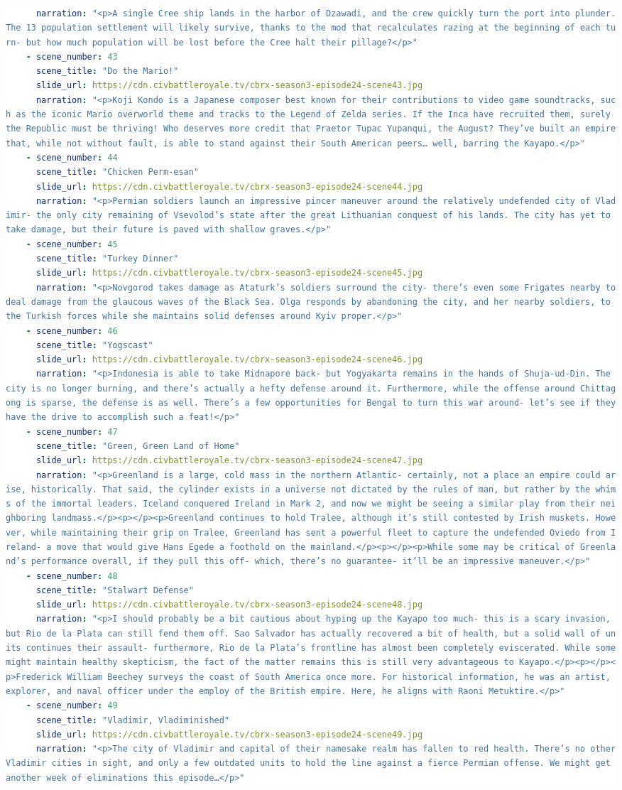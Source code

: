 ```yaml
      narration: "<p>A single Cree ship lands in the harbor of Dzawadi, and the crew quickly turn the port into plunder. The 13 population settlement will likely survive, thanks to the mod that recalculates razing at the beginning of each turn- but how much population will be lost before the Cree halt their pillage?</p>"
    - scene_number: 43
      scene_title: "Do the Mario!"
      slide_url: https://cdn.civbattleroyale.tv/cbrx-season3-episode24-scene43.jpg
      narration: "<p>Koji Kondo is a Japanese composer best known for their contributions to video game soundtracks, such as the iconic Mario overworld theme and tracks to the Legend of Zelda series. If the Inca have recruited them, surely the Republic must be thriving! Who deserves more credit that Praetor Tupac Yupanqui, the August? They’ve built an empire that, while not without fault, is able to stand against their South American peers… well, barring the Kayapo.</p>"
    - scene_number: 44
      scene_title: "Chicken Perm-esan"
      slide_url: https://cdn.civbattleroyale.tv/cbrx-season3-episode24-scene44.jpg
      narration: "<p>Permian soldiers launch an impressive pincer maneuver around the relatively undefended city of Vladimir- the only city remaining of Vsevolod’s state after the great Lithuanian conquest of his lands. The city has yet to take damage, but their future is paved with shallow graves.</p>"
    - scene_number: 45
      scene_title: "Turkey Dinner"
      slide_url: https://cdn.civbattleroyale.tv/cbrx-season3-episode24-scene45.jpg
      narration: "<p>Novgorod takes damage as Ataturk’s soldiers surround the city- there’s even some Frigates nearby to deal damage from the glaucous waves of the Black Sea. Olga responds by abandoning the city, and her nearby soldiers, to the Turkish forces while she maintains solid defenses around Kyiv proper.</p>"
    - scene_number: 46
      scene_title: "Yogscast"
      slide_url: https://cdn.civbattleroyale.tv/cbrx-season3-episode24-scene46.jpg
      narration: "<p>Indonesia is able to take Midnapore back- but Yogyakarta remains in the hands of Shuja-ud-Din. The city is no longer burning, and there’s actually a hefty defense around it. Furthermore, while the offense around Chittagong is sparse, the defense is as well. There’s a few opportunities for Bengal to turn this war around- let’s see if they have the drive to accomplish such a feat!</p>"
    - scene_number: 47
      scene_title: "Green, Green Land of Home"
      slide_url: https://cdn.civbattleroyale.tv/cbrx-season3-episode24-scene47.jpg
      narration: "<p>Greenland is a large, cold mass in the northern Atlantic- certainly, not a place an empire could arise, historically. That said, the cylinder exists in a universe not dictated by the rules of man, but rather by the whims of the immortal leaders. Iceland conquered Ireland in Mark 2, and now we might be seeing a similar play from their neighboring landmass.</p><p></p><p>Greenland continues to hold Tralee, although it’s still contested by Irish muskets. However, while maintaining their grip on Tralee, Greenland has sent a powerful fleet to capture the undefended Oviedo from Ireland- a move that would give Hans Egede a foothold on the mainland.</p><p></p><p>While some may be critical of Greenland’s performance overall, if they pull this off- which, there’s no guarantee- it’ll be an impressive maneuver.</p>"
    - scene_number: 48
      scene_title: "Stalwart Defense"
      slide_url: https://cdn.civbattleroyale.tv/cbrx-season3-episode24-scene48.jpg
      narration: "<p>I should probably be a bit cautious about hyping up the Kayapo too much- this is a scary invasion, but Rio de la Plata can still fend them off. Sao Salvador has actually recovered a bit of health, but a solid wall of units continues their assault- furthermore, Rio de la Plata’s frontline has almost been completely eviscerated. While some might maintain healthy skepticism, the fact of the matter remains this is still very advantageous to Kayapo.</p><p></p><p>Frederick William Beechey surveys the coast of South America once more. For historical information, he was an artist, explorer, and naval officer under the employ of the British empire. Here, he aligns with Raoni Metuktire.</p>"
    - scene_number: 49
      scene_title: "Vladimir, Vladiminished"
      slide_url: https://cdn.civbattleroyale.tv/cbrx-season3-episode24-scene49.jpg
      narration: "<p>The city of Vladimir and capital of their namesake realm has fallen to red health. There’s no other Vladimir cities in sight, and only a few outdated units to hold the line against a fierce Permian offense. We might get another week of eliminations this episode…</p>"
```